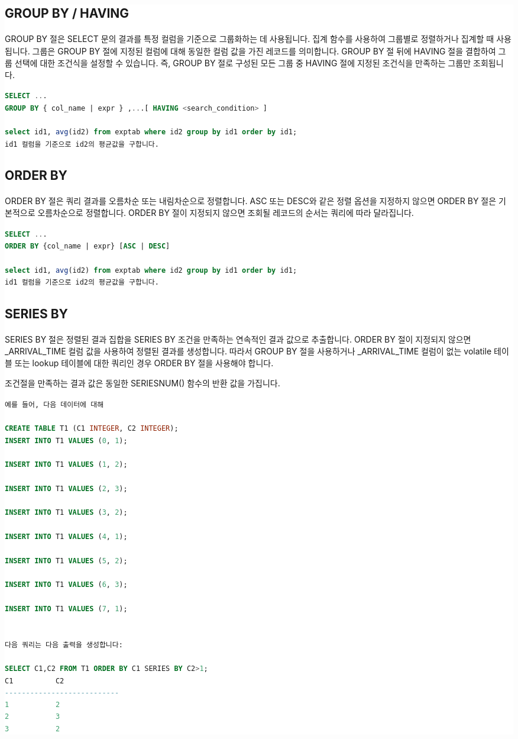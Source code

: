 
## GROUP BY / HAVING

GROUP BY 절은 SELECT 문의 결과를 특정 컬럼을 기준으로 그룹화하는 데 사용됩니다. 집계 함수를 사용하여 그룹별로 정렬하거나 집계할 때 사용됩니다. 그룹은 GROUP BY 절에 지정된 컬럼에 대해 동일한 컬럼 값을 가진 레코드를 의미합니다. GROUP BY 절 뒤에 HAVING 절을 결합하여 그룹 선택에 대한 조건식을 설정할 수 있습니다. 즉, GROUP BY 절로 구성된 모든 그룹 중 HAVING 절에 지정된 조건식을 만족하는 그룹만 조회됩니다.

```sql
SELECT ...
GROUP BY { col_name | expr } ,...[ HAVING <search_condition> ]

select id1, avg(id2) from exptab where id2 group by id1 order by id1;
id1 컬럼을 기준으로 id2의 평균값을 구합니다.
```


## ORDER BY

ORDER BY 절은 쿼리 결과를 오름차순 또는 내림차순으로 정렬합니다. ASC 또는 DESC와 같은 정렬 옵션을 지정하지 않으면 ORDER BY 절은 기본적으로 오름차순으로 정렬합니다. ORDER BY 절이 지정되지 않으면 조회될 레코드의 순서는 쿼리에 따라 달라집니다.

```sql
SELECT ...
ORDER BY {col_name | expr} [ASC | DESC]

select id1, avg(id2) from exptab where id2 group by id1 order by id1;
id1 컬럼을 기준으로 id2의 평균값을 구합니다.
```


## SERIES BY

SERIES BY 절은 정렬된 결과 집합을 SERIES BY 조건을 만족하는 연속적인 결과 값으로 추출합니다. ORDER BY 절이 지정되지 않으면 _ARRIVAL_TIME 컬럼 값을 사용하여 정렬된 결과를 생성합니다. 따라서 GROUP BY 절을 사용하거나 _ARRIVAL_TIME 컬럼이 없는 volatile 테이블 또는 lookup 테이블에 대한 쿼리인 경우 ORDER BY 절을 사용해야 합니다.

조건절을 만족하는 결과 값은 동일한 SERIESNUM() 함수의 반환 값을 가집니다.

```sql
예를 들어, 다음 데이터에 대해

CREATE TABLE T1 (C1 INTEGER, C2 INTEGER);
INSERT INTO T1 VALUES (0, 1);

INSERT INTO T1 VALUES (1, 2);

INSERT INTO T1 VALUES (2, 3);

INSERT INTO T1 VALUES (3, 2);

INSERT INTO T1 VALUES (4, 1);

INSERT INTO T1 VALUES (5, 2);

INSERT INTO T1 VALUES (6, 3);

INSERT INTO T1 VALUES (7, 1);


다음 쿼리는 다음 출력을 생성합니다:

SELECT C1,C2 FROM T1 ORDER BY C1 SERIES BY C2>1;
C1          C2
---------------------------
1           2
2           3
3           2
```